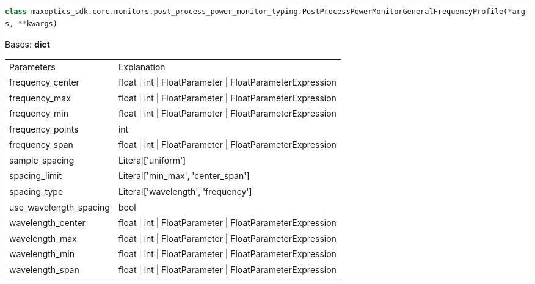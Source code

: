 ```py
class maxoptics_sdk.core.monitors.post_process_power_monitor_typing.PostProcessPowerMonitorGeneralFrequencyProfile(*args, **kwargs)
```
Bases: **dict**

<table class="custom-table">
  <tr>
    <td class="typeface">Parameters</td>
    <td class="typeface">Explanation</td>
  </tr>

  <tr>
    <td>frequency_center</td>
    <td>float | int | FloatParameter | FloatParameterExpression</td>
  </tr>
  <tr>
    <td>frequency_max</td>
    <td>float | int | FloatParameter | FloatParameterExpression</td>
  </tr>
  <tr>
    <td>frequency_min</td>
    <td>float | int | FloatParameter | FloatParameterExpression</td>
  </tr>
  <tr>
    <td>frequency_points</td>
    <td>int</td>
  </tr>
  <tr>
    <td>frequency_span</td>
    <td>float | int | FloatParameter | FloatParameterExpression</td>
  </tr>
  <tr>
    <td>sample_spacing</td>
    <td>Literal['uniform']</td>
  </tr>
  <tr>
    <td>spacing_limit</td>
    <td>Literal['min_max', 'center_span']</td>
  </tr>
  <tr>
    <td>spacing_type</td>
    <td>Literal['wavelength', 'frequency']</td>
  </tr>
  <tr>
    <td>use_wavelength_spacing</td>
    <td>bool</td>
  </tr>
  <tr>
    <td>wavelength_center</td>
    <td>float | int | FloatParameter | FloatParameterExpression</td>
  </tr>
  <tr>
    <td>wavelength_max</td>
    <td>float | int | FloatParameter | FloatParameterExpression</td>
  </tr>
  <tr>
    <td>wavelength_min</td>
    <td>float | int | FloatParameter | FloatParameterExpression</td>
  </tr>
  <tr>
    <td>wavelength_span</td>
    <td>float | int | FloatParameter | FloatParameterExpression</td>
  </tr>
</table>